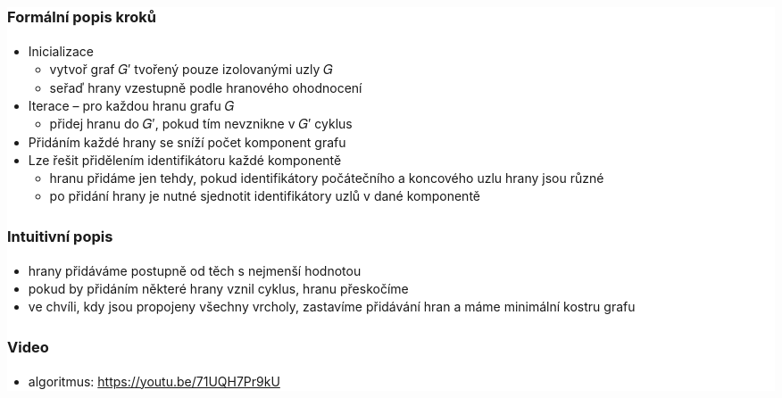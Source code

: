 <a name="formální-popis-krok-3"></a>
### Formální popis kroků

- Inicializace
  - vytvoř graf 𝐺′ tvořený pouze izolovanými uzly 𝐺
  - seřaď hrany vzestupně podle hranového ohodnocení
- Iterace – pro každou hranu grafu 𝐺
  - přidej hranu do 𝐺′, pokud tím nevznikne v 𝐺′ cyklus
- Přidáním každé hrany se sníží počet komponent grafu
- Lze řešit přidělením identifikátoru každé komponentě
  - hranu přidáme jen tehdy, pokud identifikátory počátečního a koncového uzlu hrany jsou různé
  - po přidání hrany je nutné sjednotit identifikátory uzlů v dané komponentě

<a name="intuitivní-popis-2"></a>
### Intuitivní popis
- hrany přidáváme postupně od těch s nejmenší hodnotou
- pokud by přidáním některé hrany vznil cyklus, hranu přeskočíme
- ve chvíli, kdy jsou propojeny všechny vrcholy, zastavíme přidávání hran a máme minimální kostru grafu

<a name="video-3"></a>
### Video
- algoritmus: https://youtu.be/71UQH7Pr9kU

